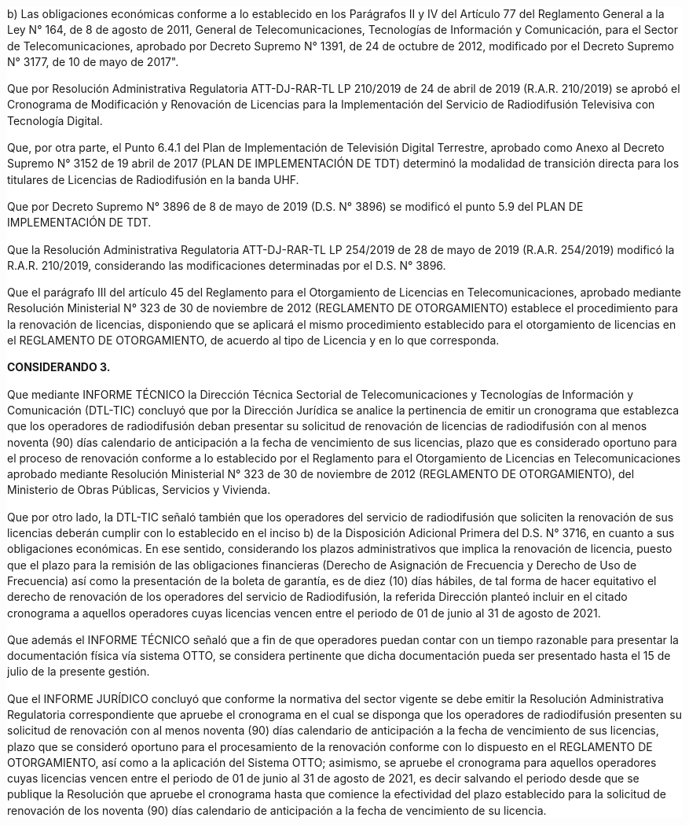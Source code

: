 b) Las obligaciones económicas conforme a lo establecido en los Parágrafos II y IV del Artículo 77 del Reglamento General a la Ley N° 164, de 8 de agosto de 2011, General de Telecomunicaciones, Tecnologías de Información y Comunicación, para el Sector de Telecomunicaciones, aprobado por Decreto Supremo N° 1391, de 24 de octubre de 2012, modificado por el Decreto Supremo N° 3177, de 10 de mayo de 2017".

Que por Resolución Administrativa Regulatoria ATT-DJ-RAR-TL LP 210/2019 de 24 de abril de 2019 (R.A.R. 210/2019) se aprobó el Cronograma de Modificación y Renovación de Licencias para la Implementación del Servicio de Radiodifusión Televisiva con Tecnología Digital.

Que, por otra parte, el Punto 6.4.1 del Plan de Implementación de Televisión Digital Terrestre, aprobado como Anexo al Decreto Supremo N° 3152 de 19 abril de 2017 (PLAN DE IMPLEMENTACIÓN DE TDT) determinó la modalidad de transición directa para los titulares de Licencias de Radiodifusión en la banda UHF.

Que por Decreto Supremo N° 3896 de 8 de mayo de 2019 (D.S. N° 3896) se modificó el punto 5.9 del PLAN DE IMPLEMENTACIÓN DE TDT.

Que la Resolución Administrativa Regulatoria ATT-DJ-RAR-TL LP 254/2019 de 28 de mayo de 2019 (R.A.R. 254/2019) modificó la R.A.R. 210/2019, considerando las modificaciones determinadas por el D.S. N° 3896.

Que el parágrafo III del artículo 45 del Reglamento para el Otorgamiento de Licencias en Telecomunicaciones, aprobado mediante Resolución Ministerial N° 323 de 30 de noviembre de 2012 (REGLAMENTO DE OTORGAMIENTO) establece el procedimiento para la renovación de licencias, disponiendo que se aplicará el mismo procedimiento establecido para el otorgamiento de licencias en el REGLAMENTO DE OTORGAMIENTO, de acuerdo al tipo de Licencia y en lo que corresponda.

**CONSIDERANDO 3.**

Que mediante INFORME TÉCNICO la Dirección Técnica Sectorial de Telecomunicaciones y Tecnologías de Información y Comunicación (DTL-TIC) concluyó que por la Dirección Jurídica se analice la pertinencia de emitir un cronograma que establezca que los operadores de radiodifusión deban presentar su solicitud de renovación de licencias de radiodifusión con al menos noventa (90) días calendario de anticipación a la fecha de vencimiento de sus licencias, plazo que es considerado oportuno para el proceso de renovación conforme a lo establecido por el Reglamento para el Otorgamiento de Licencias en Telecomunicaciones aprobado mediante Resolución Ministerial N° 323 de 30 de noviembre de 2012 (REGLAMENTO DE OTORGAMIENTO), del Ministerio de Obras Públicas, Servicios y Vivienda.

Que por otro lado, la DTL-TIC señaló también que los operadores del servicio de radiodifusión que soliciten la renovación de sus licencias deberán cumplir con lo establecido en el inciso b) de la Disposición Adicional Primera del D.S. N° 3716, en cuanto a sus obligaciones económicas. En ese sentido, considerando los plazos administrativos que implica la renovación de licencia, puesto que el plazo para la remisión de las obligaciones financieras (Derecho de Asignación de Frecuencia y Derecho de Uso de Frecuencia) así como la presentación de la boleta de garantía, es de diez (10) días hábiles, de tal forma de hacer equitativo el derecho de renovación de los operadores del servicio de Radiodifusión, la referida Dirección planteó incluir en el citado cronograma a aquellos operadores cuyas licencias vencen entre el periodo de 01 de junio al 31 de agosto de 2021.

Que además el INFORME TÉCNICO señaló que a fin de que operadores puedan contar con un tiempo razonable para presentar la documentación física vía sistema OTTO, se considera pertinente que dicha documentación pueda ser presentado hasta el 15 de julio de la presente gestión.

Que el INFORME JURÍDICO concluyó que conforme la normativa del sector vigente se debe emitir la Resolución Administrativa Regulatoria correspondiente que apruebe el cronograma en el cual se disponga que los operadores de radiodifusión presenten su solicitud de renovación con al menos noventa (90) días calendario de anticipación a la fecha de vencimiento de sus licencias, plazo que se consideró oportuno para el procesamiento de la renovación conforme con lo dispuesto en el REGLAMENTO DE OTORGAMIENTO, así como a la aplicación del Sistema OTTO; asimismo, se apruebe el cronograma para aquellos operadores cuyas licencias vencen entre el periodo de 01 de junio al 31 de agosto de 2021, es decir salvando el periodo desde que se publique la Resolución que apruebe el cronograma hasta que comience la efectividad del plazo establecido para la solicitud de renovación de los noventa (90) días calendario de anticipación a la fecha de vencimiento de su licencia.
